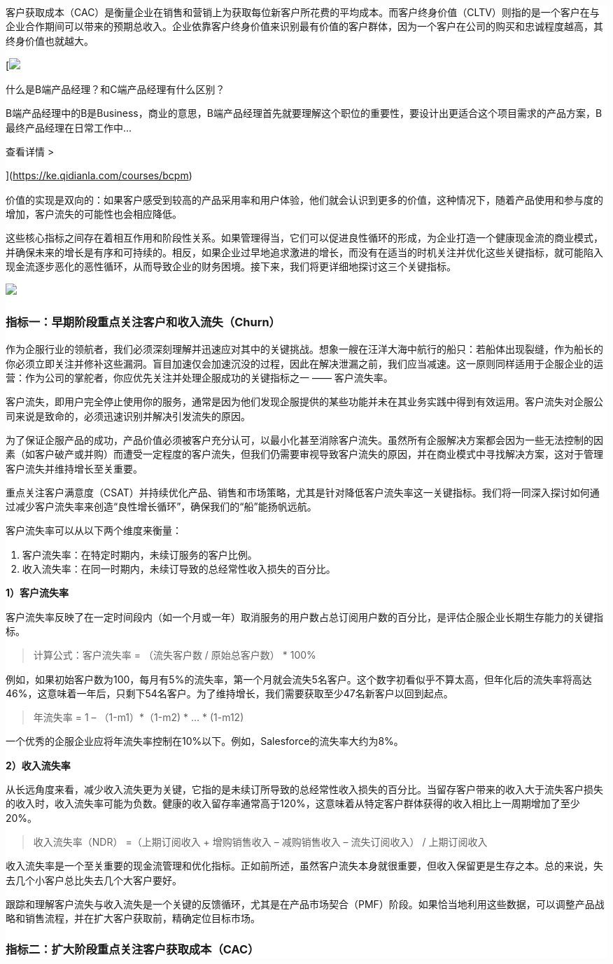 客户获取成本（CAC）是衡量企业在销售和营销上为获取每位新客户所花费的平均成本。而客户终身价值（CLTV）则指的是一个客户在与企业合作期间可以带来的预期总收入。企业依靠客户终身价值来识别最有价值的客户群体，因为一个客户在公司的购买和忠诚程度越高，其终身价值也就越大。

[![](https://image.woshipm.com/2023/07/27/6f50fd24-2c7f-11ee-875d-00163e0b5ff3.png)

什么是B端产品经理？和C端产品经理有什么区别？

B端产品经理中的B是Business，商业的意思，B端产品经理首先就要理解这个职位的重要性，要设计出更适合这个项目需求的产品方案，B最终产品经理在日常工作中...

查看详情 >

](https://ke.qidianla.com/courses/bcpm)

价值的实现是双向的：如果客户感受到较高的产品采用率和用户体验，他们就会认识到更多的价值，这种情况下，随着产品使用和参与度的增加，客户流失的可能性也会相应降低。

这些核心指标之间存在着相互作用和阶段性关系。如果管理得当，它们可以促进良性循环的形成，为企业打造一个健康现金流的商业模式，并确保未来的增长是有序和可持续的。相反，如果企业过早地追求激进的增长，而没有在适当的时机关注并优化这些关键指标，就可能陷入现金流逐步恶化的恶性循环，从而导致企业的财务困境。接下来，我们将更详细地探讨这三个关键指标。

![](https://image.woshipm.com/wp-files/2024/02/raH6LY6AqP3AkKi8UsmE.png)

### 指标一：早期阶段重点关注客户和收入流失（Churn）

作为企服行业的领航者，我们必须深刻理解并迅速应对其中的关键挑战。想象一艘在汪洋大海中航行的船只：若船体出现裂缝，作为船长的你必须立即关注并修补这些漏洞。盲目加速仅会加速沉没的过程，因此在解决泄漏之前，我们应当减速。这一原则同样适用于企服企业的运营：作为公司的掌舵者，你应优先关注并处理企服成功的关键指标之一 —— 客户流失率。

客户流失，即用户完全停止使用你的服务，通常是因为他们发现企服提供的某些功能并未在其业务实践中得到有效运用。客户流失对企服公司来说是致命的，必须迅速识别并解决引发流失的原因。

为了保证企服产品的成功，产品价值必须被客户充分认可，以最小化甚至消除客户流失。虽然所有企服解决方案都会因为一些无法控制的因素（如客户破产或并购）而遭受一定程度的客户流失，但我们仍需要审视导致客户流失的原因，并在商业模式中寻找解决方案，这对于管理客户流失并维持增长至关重要。

重点关注客户满意度（CSAT）并持续优化产品、销售和市场策略，尤其是针对降低客户流失率这一关键指标。我们将一同深入探讨如何通过减少客户流失率来创造“良性增长循环”，确保我们的“船”能扬帆远航。

客户流失率可以从以下两个维度来衡量：

1.  客户流失率：在特定时期内，未续订服务的客户比例。
2.  收入流失率：在同一时期内，未续订导致的总经常性收入损失的百分比。

**1）客户流失率**

客户流失率反映了在一定时间段内（如一个月或一年）取消服务的用户数占总订阅用户数的百分比，是评估企服企业长期生存能力的关键指标。

> 计算公式：客户流失率 = （流失客户数 / 原始总客户数） \* 100%

例如，如果初始客户数为100，每月有5%的流失率，第一个月就会流失5名客户。这个数字初看似乎不算太高，但年化后的流失率将高达46%，这意味着一年后，只剩下54名客户。为了维持增长，我们需要获取至少47名新客户以回到起点。

> 年流失率 = 1 – （1-m1）\*（1-m2) \* … \* (1-m12)

一个优秀的企服企业应将年流失率控制在10%以下。例如，Salesforce的流失率大约为8%。

**2）收入流失率**

从长远角度来看，减少收入流失更为关键，它指的是未续订所导致的总经常性收入损失的百分比。当留存客户带来的收入大于流失客户损失的收入时，收入流失率可能为负数。健康的收入留存率通常高于120%，这意味着从特定客户群体获得的收入相比上一周期增加了至少20%。

> 收入流失率（NDR） =（上期订阅收入 + 增购销售收入 – 减购销售收入 – 流失订阅收入） / 上期订阅收入

收入流失率是一个至关重要的现金流管理和优化指标。正如前所述，虽然客户流失本身就很重要，但收入保留更是生存之本。总的来说，失去几个小客户总比失去几个大客户要好。

跟踪和理解客户流失与收入流失是一个关键的反馈循环，尤其是在产品市场契合（PMF）阶段。如果恰当地利用这些数据，可以调整产品战略和销售流程，并在扩大客户获取前，精确定位目标市场。

### 指标二：扩大阶段重点关注客户获取成本（CAC）

